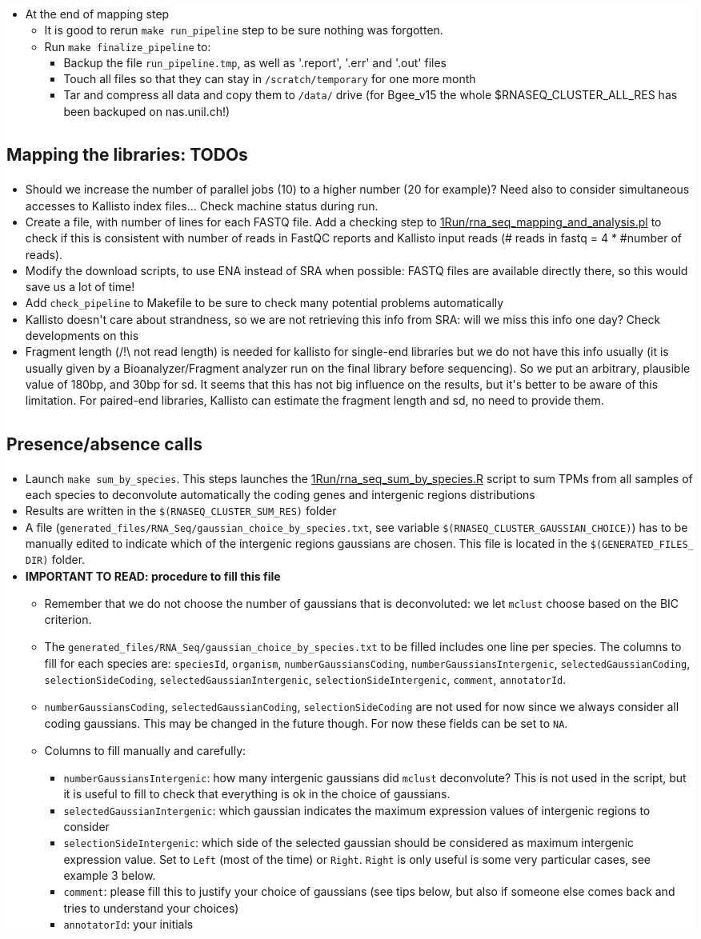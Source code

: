   * At the end of mapping step
    * It is good to rerun `make run_pipeline` step to be sure nothing was forgotten.
    * Run `make finalize_pipeline` to:
      * Backup the file `run_pipeline.tmp`, as well as '.report', '.err' and '.out' files
      * Touch all files so that they can stay in `/scratch/temporary` for one more month
      * Tar and compress all data and copy them to `/data/` drive (for Bgee_v15 the whole $RNASEQ_CLUSTER_ALL_RES has been backuped on nas.unil.ch!)

## Mapping the libraries: TODOs
  * Should we increase the number of parallel jobs (10) to a higher number (20 for example)? Need also to consider simultaneous accesses to Kallisto index files... Check machine status during run.
  * Create a file, with number of lines for each FASTQ file. Add a checking step to [1Run/rna_seq_mapping_and_analysis.pl](1Run/rna_seq_mapping_and_analysis.pl) to check if this is consistent with number of reads in FastQC reports and Kallisto input reads (# reads in fastq = 4 * #number of reads).
  * Modify the download scripts, to use ENA instead of SRA when possible: FASTQ files are available directly there, so this would save us a lot of time!
  * Add `check_pipeline` to Makefile to be sure to check many potential problems automatically
  * Kallisto doesn't care about strandness, so we are not retrieving this info from SRA: will we miss this info one day? Check developments on this
  * Fragment length (/!\ not read length) is needed for kallisto for single-end libraries but we do not have this info usually (it is usually given by a Bioanalyzer/Fragment analyzer run on the final library before sequencing). So we put an arbitrary, plausible value of 180bp, and 30bp for sd. It seems that this has not big influence on the results, but it's better to be aware of this limitation. For paired-end libraries, Kallisto can estimate the fragment length and sd, no need to provide them.

## Presence/absence calls
  * Launch `make sum_by_species`. This steps launches the [1Run/rna_seq_sum_by_species.R](1Run/rna_seq_sum_by_species.R) script to sum TPMs from all samples of each species to deconvolute automatically the coding genes and intergenic regions distributions
  * Results are written in the `$(RNASEQ_CLUSTER_SUM_RES)` folder
  * A file (`generated_files/RNA_Seq/gaussian_choice_by_species.txt`, see variable `$(RNASEQ_CLUSTER_GAUSSIAN_CHOICE)`) has to be manually edited to indicate which of the intergenic regions gaussians are chosen. This file is located in the `$(GENERATED_FILES_DIR)` folder.
  * **IMPORTANT TO READ: procedure to fill this file**
    * Remember that we do not choose the number of gaussians that is deconvoluted: we let `mclust` choose based on the BIC criterion.

    * The `generated_files/RNA_Seq/gaussian_choice_by_species.txt` to be filled includes one line per species. The columns to fill for each species are: `speciesId`, `organism`, `numberGaussiansCoding`, `numberGaussiansIntergenic`, `selectedGaussianCoding`, `selectionSideCoding`, `selectedGaussianIntergenic`, `selectionSideIntergenic`, `comment`, `annotatorId`.

    * `numberGaussiansCoding`, `selectedGaussianCoding`, `selectionSideCoding` are not used for now since we always consider all coding gaussians. This may be changed in the future though. For now these fields can be set to `NA`.

    * Columns to fill manually and carefully:
      * `numberGaussiansIntergenic`: how many intergenic gaussians did `mclust` deconvolute? This is not used in the script, but it is useful to fill to check that everything is ok in the choice of gaussians.
      * `selectedGaussianIntergenic`: which gaussian indicates the maximum expression values of intergenic regions to consider
      * `selectionSideIntergenic`: which side of the selected gaussian should be considered as maximum intergenic expression value. Set to `Left` (most of the time) or `Right`. `Right` is only useful is some very particular cases, see example 3 below.
      * `comment`: please fill this to justify your choice of gaussians (see tips below, but also if someone else comes back and tries to understand your choices)
      * `annotatorId`: your initials
